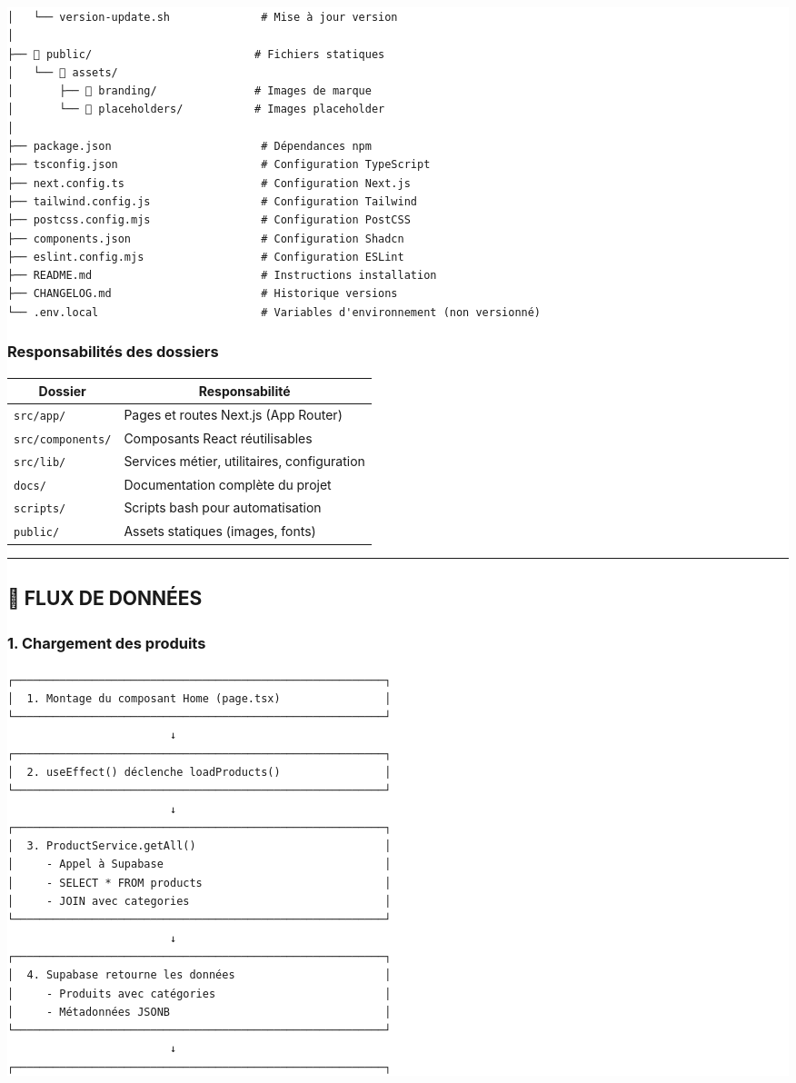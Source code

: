 ```
│   └── version-update.sh              # Mise à jour version
│
├── 📁 public/                         # Fichiers statiques
│   └── 📁 assets/
│       ├── 📁 branding/               # Images de marque
│       └── 📁 placeholders/           # Images placeholder
│
├── package.json                       # Dépendances npm
├── tsconfig.json                      # Configuration TypeScript
├── next.config.ts                     # Configuration Next.js
├── tailwind.config.js                 # Configuration Tailwind
├── postcss.config.mjs                 # Configuration PostCSS
├── components.json                    # Configuration Shadcn
├── eslint.config.mjs                  # Configuration ESLint
├── README.md                          # Instructions installation
├── CHANGELOG.md                       # Historique versions
└── .env.local                         # Variables d'environnement (non versionné)
```

### Responsabilités des dossiers

| Dossier | Responsabilité |
|---------|---------------|
| `src/app/` | Pages et routes Next.js (App Router) |
| `src/components/` | Composants React réutilisables |
| `src/lib/` | Services métier, utilitaires, configuration |
| `docs/` | Documentation complète du projet |
| `scripts/` | Scripts bash pour automatisation |
| `public/` | Assets statiques (images, fonts) |

---

## 🔄 FLUX DE DONNÉES

### 1. Chargement des produits

```
┌─────────────────────────────────────────────────────────┐
│  1. Montage du composant Home (page.tsx)                │
└─────────────────────────────────────────────────────────┘
                         ↓
┌─────────────────────────────────────────────────────────┐
│  2. useEffect() déclenche loadProducts()                │
└─────────────────────────────────────────────────────────┘
                         ↓
┌─────────────────────────────────────────────────────────┐
│  3. ProductService.getAll()                             │
│     - Appel à Supabase                                  │
│     - SELECT * FROM products                            │
│     - JOIN avec categories                              │
└─────────────────────────────────────────────────────────┘
                         ↓
┌─────────────────────────────────────────────────────────┐
│  4. Supabase retourne les données                       │
│     - Produits avec catégories                          │
│     - Métadonnées JSONB                                 │
└─────────────────────────────────────────────────────────┘
                         ↓
┌─────────────────────────────────────────────────────────┐
```